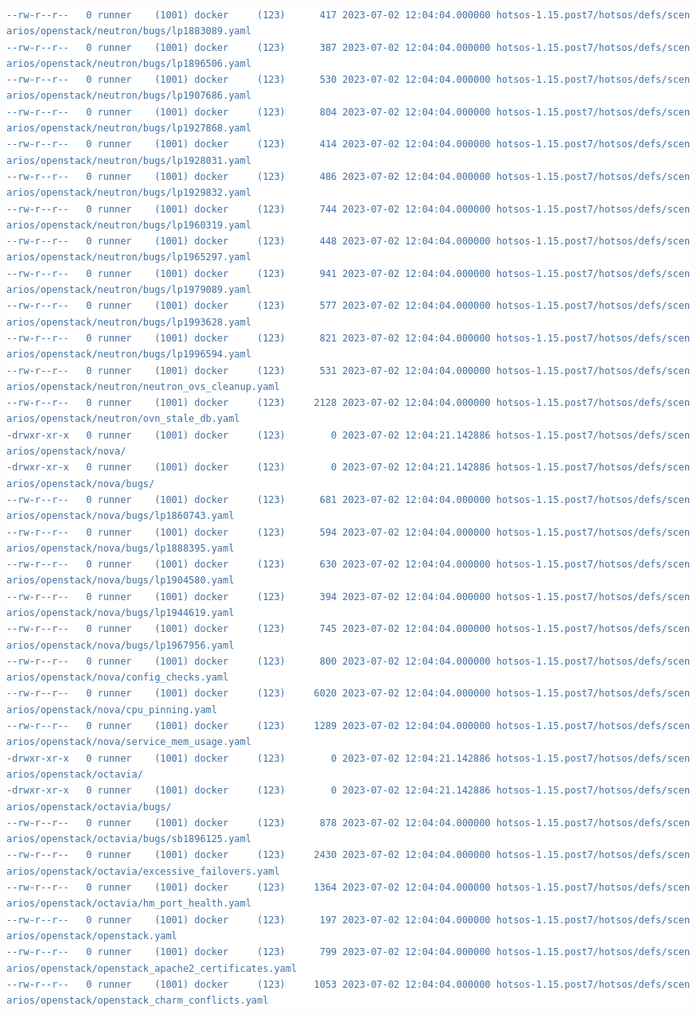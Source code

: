 ```diff
--rw-r--r--   0 runner    (1001) docker     (123)      417 2023-07-02 12:04:04.000000 hotsos-1.15.post7/hotsos/defs/scenarios/openstack/neutron/bugs/lp1883089.yaml
--rw-r--r--   0 runner    (1001) docker     (123)      387 2023-07-02 12:04:04.000000 hotsos-1.15.post7/hotsos/defs/scenarios/openstack/neutron/bugs/lp1896506.yaml
--rw-r--r--   0 runner    (1001) docker     (123)      530 2023-07-02 12:04:04.000000 hotsos-1.15.post7/hotsos/defs/scenarios/openstack/neutron/bugs/lp1907686.yaml
--rw-r--r--   0 runner    (1001) docker     (123)      804 2023-07-02 12:04:04.000000 hotsos-1.15.post7/hotsos/defs/scenarios/openstack/neutron/bugs/lp1927868.yaml
--rw-r--r--   0 runner    (1001) docker     (123)      414 2023-07-02 12:04:04.000000 hotsos-1.15.post7/hotsos/defs/scenarios/openstack/neutron/bugs/lp1928031.yaml
--rw-r--r--   0 runner    (1001) docker     (123)      486 2023-07-02 12:04:04.000000 hotsos-1.15.post7/hotsos/defs/scenarios/openstack/neutron/bugs/lp1929832.yaml
--rw-r--r--   0 runner    (1001) docker     (123)      744 2023-07-02 12:04:04.000000 hotsos-1.15.post7/hotsos/defs/scenarios/openstack/neutron/bugs/lp1960319.yaml
--rw-r--r--   0 runner    (1001) docker     (123)      448 2023-07-02 12:04:04.000000 hotsos-1.15.post7/hotsos/defs/scenarios/openstack/neutron/bugs/lp1965297.yaml
--rw-r--r--   0 runner    (1001) docker     (123)      941 2023-07-02 12:04:04.000000 hotsos-1.15.post7/hotsos/defs/scenarios/openstack/neutron/bugs/lp1979089.yaml
--rw-r--r--   0 runner    (1001) docker     (123)      577 2023-07-02 12:04:04.000000 hotsos-1.15.post7/hotsos/defs/scenarios/openstack/neutron/bugs/lp1993628.yaml
--rw-r--r--   0 runner    (1001) docker     (123)      821 2023-07-02 12:04:04.000000 hotsos-1.15.post7/hotsos/defs/scenarios/openstack/neutron/bugs/lp1996594.yaml
--rw-r--r--   0 runner    (1001) docker     (123)      531 2023-07-02 12:04:04.000000 hotsos-1.15.post7/hotsos/defs/scenarios/openstack/neutron/neutron_ovs_cleanup.yaml
--rw-r--r--   0 runner    (1001) docker     (123)     2128 2023-07-02 12:04:04.000000 hotsos-1.15.post7/hotsos/defs/scenarios/openstack/neutron/ovn_stale_db.yaml
-drwxr-xr-x   0 runner    (1001) docker     (123)        0 2023-07-02 12:04:21.142886 hotsos-1.15.post7/hotsos/defs/scenarios/openstack/nova/
-drwxr-xr-x   0 runner    (1001) docker     (123)        0 2023-07-02 12:04:21.142886 hotsos-1.15.post7/hotsos/defs/scenarios/openstack/nova/bugs/
--rw-r--r--   0 runner    (1001) docker     (123)      681 2023-07-02 12:04:04.000000 hotsos-1.15.post7/hotsos/defs/scenarios/openstack/nova/bugs/lp1860743.yaml
--rw-r--r--   0 runner    (1001) docker     (123)      594 2023-07-02 12:04:04.000000 hotsos-1.15.post7/hotsos/defs/scenarios/openstack/nova/bugs/lp1888395.yaml
--rw-r--r--   0 runner    (1001) docker     (123)      630 2023-07-02 12:04:04.000000 hotsos-1.15.post7/hotsos/defs/scenarios/openstack/nova/bugs/lp1904580.yaml
--rw-r--r--   0 runner    (1001) docker     (123)      394 2023-07-02 12:04:04.000000 hotsos-1.15.post7/hotsos/defs/scenarios/openstack/nova/bugs/lp1944619.yaml
--rw-r--r--   0 runner    (1001) docker     (123)      745 2023-07-02 12:04:04.000000 hotsos-1.15.post7/hotsos/defs/scenarios/openstack/nova/bugs/lp1967956.yaml
--rw-r--r--   0 runner    (1001) docker     (123)      800 2023-07-02 12:04:04.000000 hotsos-1.15.post7/hotsos/defs/scenarios/openstack/nova/config_checks.yaml
--rw-r--r--   0 runner    (1001) docker     (123)     6020 2023-07-02 12:04:04.000000 hotsos-1.15.post7/hotsos/defs/scenarios/openstack/nova/cpu_pinning.yaml
--rw-r--r--   0 runner    (1001) docker     (123)     1289 2023-07-02 12:04:04.000000 hotsos-1.15.post7/hotsos/defs/scenarios/openstack/nova/service_mem_usage.yaml
-drwxr-xr-x   0 runner    (1001) docker     (123)        0 2023-07-02 12:04:21.142886 hotsos-1.15.post7/hotsos/defs/scenarios/openstack/octavia/
-drwxr-xr-x   0 runner    (1001) docker     (123)        0 2023-07-02 12:04:21.142886 hotsos-1.15.post7/hotsos/defs/scenarios/openstack/octavia/bugs/
--rw-r--r--   0 runner    (1001) docker     (123)      878 2023-07-02 12:04:04.000000 hotsos-1.15.post7/hotsos/defs/scenarios/openstack/octavia/bugs/sb1896125.yaml
--rw-r--r--   0 runner    (1001) docker     (123)     2430 2023-07-02 12:04:04.000000 hotsos-1.15.post7/hotsos/defs/scenarios/openstack/octavia/excessive_failovers.yaml
--rw-r--r--   0 runner    (1001) docker     (123)     1364 2023-07-02 12:04:04.000000 hotsos-1.15.post7/hotsos/defs/scenarios/openstack/octavia/hm_port_health.yaml
--rw-r--r--   0 runner    (1001) docker     (123)      197 2023-07-02 12:04:04.000000 hotsos-1.15.post7/hotsos/defs/scenarios/openstack/openstack.yaml
--rw-r--r--   0 runner    (1001) docker     (123)      799 2023-07-02 12:04:04.000000 hotsos-1.15.post7/hotsos/defs/scenarios/openstack/openstack_apache2_certificates.yaml
--rw-r--r--   0 runner    (1001) docker     (123)     1053 2023-07-02 12:04:04.000000 hotsos-1.15.post7/hotsos/defs/scenarios/openstack/openstack_charm_conflicts.yaml
```